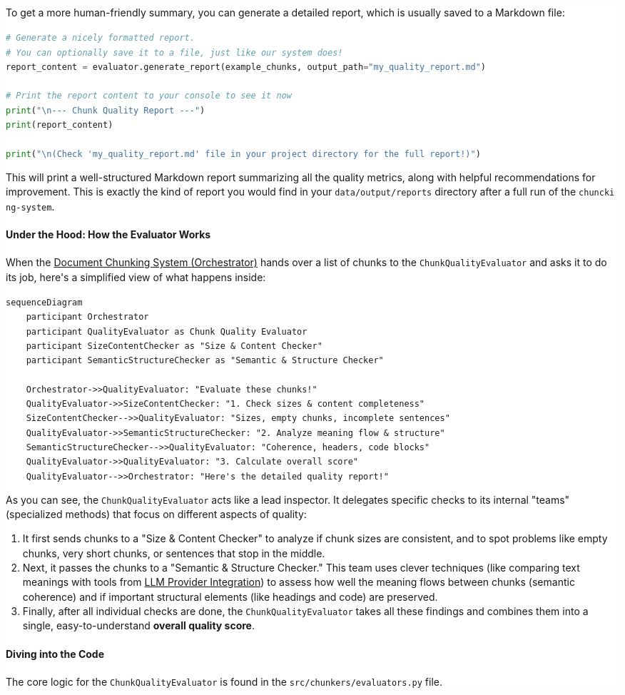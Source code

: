 To get a more human-friendly summary, you can generate a detailed report, which is usually saved to a Markdown file:

```python
# Generate a nicely formatted report.
# You can optionally save it to a file, just like our system does!
report_content = evaluator.generate_report(example_chunks, output_path="my_quality_report.md")

# Print the report content to your console to see it now
print("\n--- Chunk Quality Report ---")
print(report_content)

print("\n(Check 'my_quality_report.md' file in your project directory for the full report!)")
```
This will print a well-structured Markdown report summarizing all the quality metrics, along with helpful recommendations for improvement. This is exactly the kind of report you would find in your `data/output/reports` directory after a full run of the `chuncking-system`.

#### Under the Hood: How the Evaluator Works

When the [Document Chunking System (Orchestrator)](02_document_chunking_system__orchestrator__.md) hands over a list of chunks to the `ChunkQualityEvaluator` and asks it to do its job, here's a simplified view of what happens inside:

```mermaid
sequenceDiagram
    participant Orchestrator
    participant QualityEvaluator as Chunk Quality Evaluator
    participant SizeContentChecker as "Size & Content Checker"
    participant SemanticStructureChecker as "Semantic & Structure Checker"

    Orchestrator->>QualityEvaluator: "Evaluate these chunks!"
    QualityEvaluator->>SizeContentChecker: "1. Check sizes & content completeness"
    SizeContentChecker-->>QualityEvaluator: "Sizes, empty chunks, incomplete sentences"
    QualityEvaluator->>SemanticStructureChecker: "2. Analyze meaning flow & structure"
    SemanticStructureChecker-->>QualityEvaluator: "Coherence, headers, code blocks"
    QualityEvaluator->>QualityEvaluator: "3. Calculate overall score"
    QualityEvaluator-->>Orchestrator: "Here's the detailed quality report!"
```

As you can see, the `ChunkQualityEvaluator` acts like a lead inspector. It delegates specific checks to its internal "teams" (specialized methods) that focus on different aspects of quality:

1.  It first sends chunks to a "Size & Content Checker" to analyze if chunk sizes are consistent, and to spot problems like empty chunks, very short chunks, or sentences that stop in the middle.
2.  Next, it passes the chunks to a "Semantic & Structure Checker." This team uses clever techniques (like comparing text meanings with tools from [LLM Provider Integration](04_llm_provider_integration_.md)) to assess how well the meaning flows between chunks (semantic coherence) and if important structural elements (like headings and code) are preserved.
3.  Finally, after all individual checks are done, the `ChunkQualityEvaluator` takes all these findings and combines them into a single, easy-to-understand **overall quality score**.

#### Diving into the Code

The core logic for the `ChunkQualityEvaluator` is found in the `src/chunkers/evaluators.py` file.
